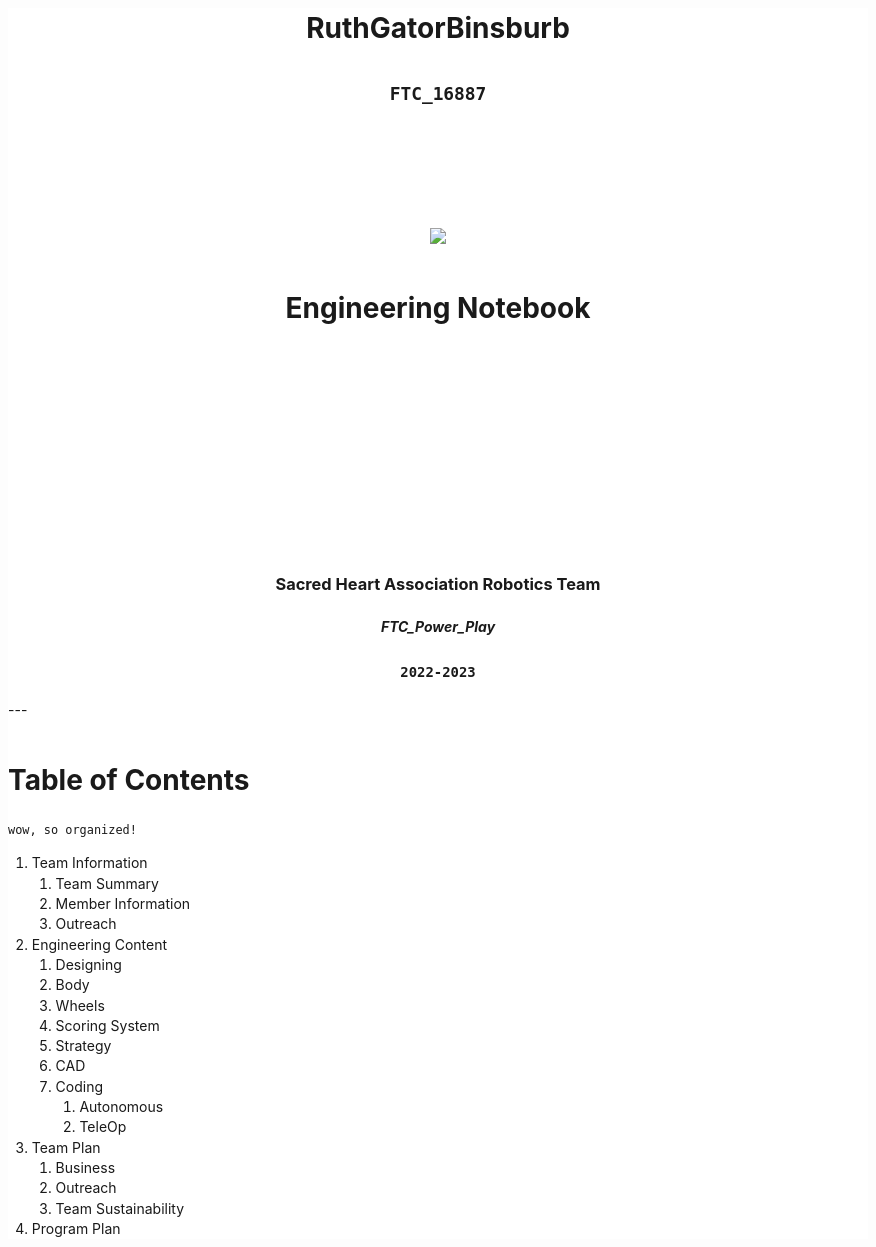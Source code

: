 # <center>RuthGatorBinsburb</center>

## <center>`FTC_16887`</center>


<br>
<br>
<br>
<br>
<br>

<center><img src="https://lh4.googleusercontent.com/kepHg87RtJGGFZtyOEVX8DAIQTfsFiArS_hnhOhmB-VsMkHh6QkkjXLQBNdLxU8LJruOB9GkVuPxvOZBuPsOu53N8vht_6gkhkgEgXW2MuDTul7AjRHjyyeC6uU9vhAmPPq6WtydeNERZrq6CHWaOcNEQ9I31aEUxgEcEfVe8xhXXFzuzVvMU4FLP7hYzQ" width="300"/></center>

# <center>Engineering Notebook</center>
<br>
<br>
<br>
<br>
<br>
<br>
<br>
<br>
<br>
<br>


### <center>Sacred Heart Association Robotics Team</center>

##### <center>FTC_Power_Play</center>

### <center>`2022-2023`</center>

<div style="page-break-after: always;"></div><div style="page-break-after: always;"></div>
---

# Table of Contents
`wow, so organized!`

```toc

```


1. Team Information
	1. Team Summary
	2. Member Information
	3. Outreach
2. Engineering Content
	1. Designing
	2. Body
	3. Wheels
	4. Scoring System
	5. Strategy
	6. CAD
	7. Coding
		1. Autonomous
		2. TeleOp
3. Team Plan
	1. Business
	2. Outreach
	3. Team Sustainability
4. Program Plan